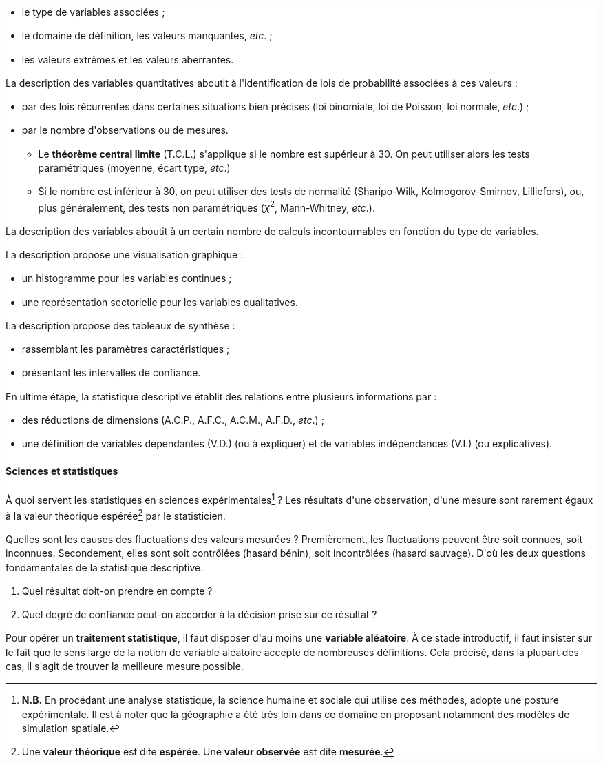 - le type de variables associées ;

- le domaine de définition, les valeurs manquantes, *etc*. ;

- les valeurs extrêmes et les valeurs aberrantes.

La description des variables quantitatives aboutit à l'identification de lois de probabilité associées à ces valeurs :

- par des lois récurrentes dans certaines situations bien précises (loi binomiale, loi de Poisson, loi normale, *etc*.) ;

- par le nombre d'observations ou de mesures.
	
    - Le **théorème central limite** (T.C.L.) s'applique si le nombre est supérieur à 30. On peut utiliser alors les tests paramétriques (moyenne, écart type, *etc*.)
	
    - Si le nombre est inférieur à 30, on peut utiliser des tests de normalité (Sharipo-Wilk, Kolmogorov-Smirnov, Lilliefors), ou, plus généralement, des tests non paramétriques (${\chi}^2$, Mann-Whitney, *etc*.).

La description des variables aboutit à un certain nombre de calculs incontournables en fonction du type de variables.

La description propose une visualisation graphique :

- un histogramme pour les variables continues ;

- une représentation sectorielle pour les variables qualitatives.

La description propose des tableaux de synthèse :

- rassemblant les paramètres caractéristiques ;

- présentant les intervalles de confiance.

En ultime étape, la statistique descriptive établit des relations entre plusieurs informations par :

- des réductions de dimensions (A.C.P., A.F.C., A.C.M., A.F.D., *etc*.) ;

- une définition de variables dépendantes (V.D.) (ou à expliquer) et de variables indépendances (V.I.) (ou explicatives).

#### Sciences et statistiques

À quoi servent les statistiques en sciences expérimentales[^21] ? Les résultats d'une observation, d'une mesure sont rarement égaux à la valeur théorique espérée[^22] par le statisticien.

Quelles sont les causes des fluctuations des valeurs mesurées ? Premièrement, les fluctuations peuvent être soit connues, soit inconnues. Secondement, elles sont soit contrôlées (hasard bénin), soit incontrôlées (hasard sauvage). D'où les deux questions fondamentales de la statistique descriptive.

1. Quel résultat doit-on prendre en compte ?

2. Quel degré de confiance peut-on accorder à la décision prise sur ce résultat ?

Pour opérer un **traitement statistique**, il faut disposer d'au moins une **variable aléatoire**. À ce stade introductif, il faut insister sur le fait que le sens large de la notion de variable aléatoire accepte de nombreuses définitions. Cela précisé, dans la plupart des cas, il s'agit de trouver la meilleure mesure possible.


[^1]: Marchand, Bernard, 1972, « L'usage des statistiques en géographie », *L'espace géographique*, vol. 1, n°2, p. 79-100
[^2]: Béguin, Hubert, 1979, *Méthodes d’analyse géographique quantitative*, Paris, Litec, VIII-252-XXX p.
[^3]: Groupe Chadule, 1997, *Initiation aux pratiques statistiques en géographie*, Paris, Masson, 204 p.
[^4]: Dumolard, Pierre, Dubus, Nathalie & Charleux & Laure, 2003, *Les statistiques en géographie*, Paris, Belin, 240 p. [Atout géographie]
[^5]: Dumolard, Pierre, 2011, *Données géographiques. Analyse statistique multivariée*, Paris, Lavoisier-Hermès, 208 p.
[^6]: Spiegel, Murray R., 1984, *Théorie et applications de la statistique*, trad. Alain Ergas & Jean-François Marcotorchino, Paris, McGraw-Hill, X-358 p. [Série Schaum] [réédition de 1972]
[^7]: Wonnacott, Thomas H. & Wonnacott, Ronald J., 1995, *Statistique. Économie – Gestion – Sciences – Médecine*, trad. Patrick Cohendet, Maurice Lethielleux, Mohammed Lyazid, Anne-Marie Richardot & Gérard Schade, Paris, Économica, 920 p.
[^8]: Jacquard, Albert, 2000, *Les probabilités*, Paris, P.U.F., 128 p. [Que sais-je ? n°1571] [réédition de 1974]
[^9]: Morgenthaler, Stephan, 2007, *Introduction à la statistique*, Lausanne, Presses polytechniques et universitaires romandes, XII-386 p. [Enseignement des mathématiques] [3e édition augmentée]
[^10]: Tenenhaus, Michel, 2007, *Statistique. Méthodes pour décrire, expliquer et prévoir*, Paris, Dunod, XII-680 p.
[^11]: Escofier, Brigitte & Pagès, Jérôme, 2016, *Analyses factorielles simples et multiples. Cours et études de cas*, Paris, Dunod, VIII-392 p. [Sciences sup]
[^12]: Pierre-Simon de Laplace (1749-1827)
[^13]: Isaac Newton (1643-1727)
[^14]: Vilfredo Pareto (1848-1923)
[^15]: Korčák, Jaromír, 1940, « Deux types fondamentaux de distribution statistique », *Bulletin de l'Institut international de statistique*, vol. 30, n°3, p. 295-299 [Rapports et communications présentés à la XXIVe session de l'Institut international de statistique, Prague, 1938, 2e partie]
[^16]: Fréchet, Maurice, 1941, « Sur la loi de répartition de certaines grandeurs géographiques », *Journal de la société statistique de Paris*, n°82, p. 114-122
[^17]: **Attention !** Il s'agit d'une condition nécessaire, mais pas suffisante.
[^18]: Il est important de rappeler que l'analyse spatiale concerne aussi bien la géographie physique que la géographie humaine.
[^19]: appelée aussi variable dépendante ou réponse
[^20]: appelées aussi variables indépendantes ou prédicteurs
[^21]: **N.B.** En procédant une analyse statistique, la science humaine et sociale qui utilise ces méthodes, adopte une posture expérimentale. Il est à noter que la géographie a été très loin dans ce domaine en proposant notamment des modèles de simulation spatiale.
[^22]: Une **valeur théorique** est dite **espérée**. Une **valeur observée** est dite **mesurée**.
[^23]: En anglais : *Principal component factorial analysis* (P.C.A.)
[^24]: En anglais : *Factorial analysis of simple correspondences* (F.S.C.)
[^25]: En anglais : *Factorial analysis of multiple correspondences* (F.M.C.)
[^26]: En anglais : *predictor variable* ou *explanatory variable*
[^27]: En anglais : *statistical population*
[^28]: En anglais : *statistical individual*
[^29]: En anglais : *statistical character*
[^30]: En anglais : *(descriptor) state*
[^31]: En anglais : *random variable*
[^32]: En anglais : *random deviate*
[^33]: En anglais : *statistical analysis*
[^34]: En anglais : *attribute*
[^35]: En anglais : *quantitative variable*
[^36]: En anglais : *categorial data*
[^37]: Rensis Likert (1903-1981)
[^38]: En anglais : *discrete variate*
[^39]: En anglais : *continuous variable*
[^40]: En anglais : *group*, *size class*
[^41]: En anglais : *amplitude*, *range*
[^42]: En anglais : *density*
[^43]: Herbert Sturges (1892-1958)
[^44]: George Udney Yule (1871-1951)
[^45]: L'étendue est la différence entre la valeur maximale et la valeur minimale de la série étudiée. L'amplitude de classe est une étendue locale.
[^46]: En anglais :*number*
[^47]: En anglais : *frequency*